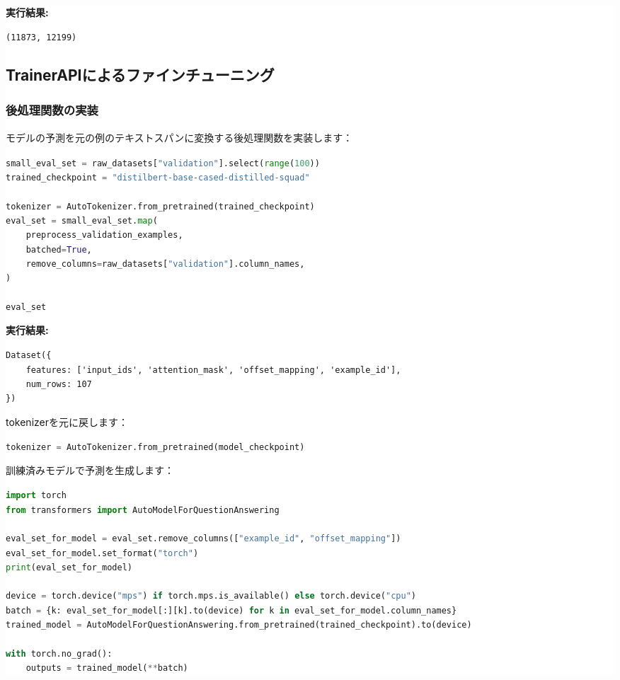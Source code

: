 **実行結果:**
```
(11873, 12199)
```

## TrainerAPIによるファインチューニング

### 後処理関数の実装

モデルの予測を元の例のテキストスパンに変換する後処理関数を実装します：

```python
small_eval_set = raw_datasets["validation"].select(range(100))
trained_checkpoint = "distilbert-base-cased-distilled-squad"

tokenizer = AutoTokenizer.from_pretrained(trained_checkpoint)
eval_set = small_eval_set.map(
    preprocess_validation_examples,
    batched=True,
    remove_columns=raw_datasets["validation"].column_names,
)

eval_set
```

**実行結果:**
```
Dataset({
    features: ['input_ids', 'attention_mask', 'offset_mapping', 'example_id'],
    num_rows: 107
})
```

tokenizerを元に戻します：

```python
tokenizer = AutoTokenizer.from_pretrained(model_checkpoint)
```

訓練済みモデルで予測を生成します：

```python
import torch
from transformers import AutoModelForQuestionAnswering

eval_set_for_model = eval_set.remove_columns(["example_id", "offset_mapping"])
eval_set_for_model.set_format("torch")
print(eval_set_for_model)

device = torch.device("mps") if torch.mps.is_available() else torch.device("cpu")
batch = {k: eval_set_for_model[:][k].to(device) for k in eval_set_for_model.column_names}
trained_model = AutoModelForQuestionAnswering.from_pretrained(trained_checkpoint).to(device)

with torch.no_grad():
    outputs = trained_model(**batch)
```
